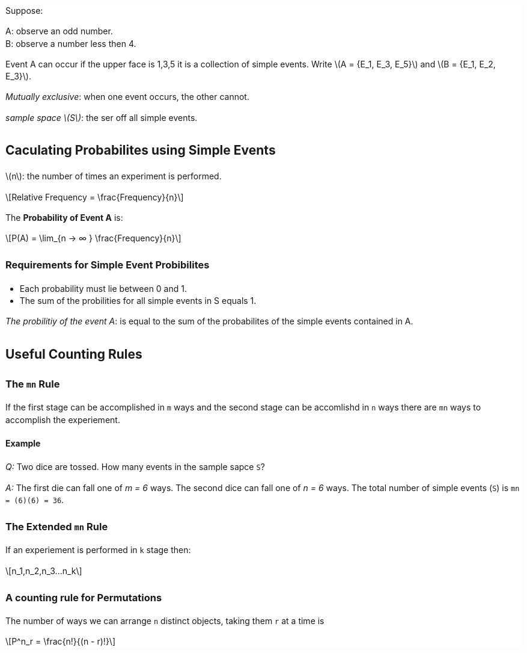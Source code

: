 Suppose:

A: observe an odd number.  
B: observe a number less then 4.  

Event A can occur if the upper face is 1,3,5 it is a collection of simple events. Write \\(A = {E_1, E_3, E_5}\\) and \\(B = {E_1, E_2, E_3}\\). 

*Mutually exclusive*: when one event occurs, the other cannot. 

*sample space \\(S\\)*: the ser off all simple events.   

## Caculating Probabilites using Simple Events 

\\(n\\): the number of times an experiment is performed.  

\\[Relative Frequency = \frac{Frequency}{n}\\]

The **Probability of Event A** is:

\\[P(A) = \lim_{n → ∞ } \frac{Frequency}{n}\\]

### Requirements for Simple Event Probibilites

- Each probability must lie between 0 and 1.
- The sum of the probilities for all simple events in S equals 1.  

*The probilitiy of the event A*: is equal to the sum of the probabilites of the simple events contained in A. 


## Useful Counting Rules

### The `mn` Rule

If the first stage can be accomplished in `m` ways and the second stage can be accomlishd in `n` ways there are `mn` ways to accomplish the experiement. 

#### Example

*Q:* Two dice are tossed. How many events in the sample sapce `S`?

*A:* The first die can fall one of *m = 6* ways. The second dice can fall one of *n = 6* ways.  The total number of simple events (`S`) is `mn = (6)(6) = 36`.

### The Extended `mn` Rule

If an experiement is performed in `k` stage then: 

\\[n_1,n_2,n_3...n_k\\]

### A counting rule for Permutations

The number of ways we can arrange `n` distinct objects, taking them `r` at a time is

\\[P^n_r = \frac{n!}{(n - r)!}\\]
